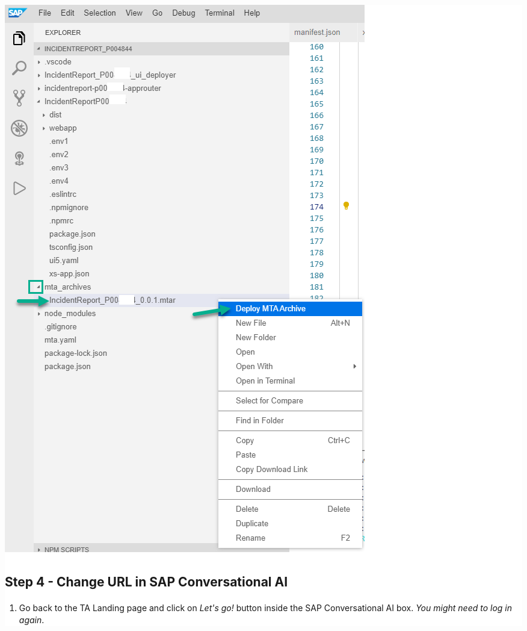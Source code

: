 ![Deploy MTA](Part4Images/25.DeployMTA.png)

## Step 4 - Change URL in SAP Conversational AI

1. Go back to the TA Landing page and click on *Let's go!* button inside the SAP Conversational AI box. *You might need to log in again*.
